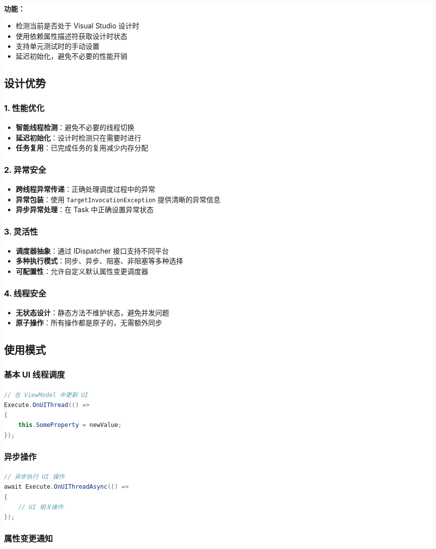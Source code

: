 **功能：**
- 检测当前是否处于 Visual Studio 设计时
- 使用依赖属性描述符获取设计时状态
- 支持单元测试时的手动设置
- 延迟初始化，避免不必要的性能开销

## 设计优势

### 1. 性能优化
- **智能线程检测**：避免不必要的线程切换
- **延迟初始化**：设计时检测只在需要时进行
- **任务复用**：已完成任务的复用减少内存分配

### 2. 异常安全
- **跨线程异常传递**：正确处理调度过程中的异常
- **异常包装**：使用 `TargetInvocationException` 提供清晰的异常信息
- **异步异常处理**：在 Task 中正确设置异常状态

### 3. 灵活性
- **调度器抽象**：通过 IDispatcher 接口支持不同平台
- **多种执行模式**：同步、异步、阻塞、非阻塞等多种选择
- **可配置性**：允许自定义默认属性变更调度器

### 4. 线程安全
- **无状态设计**：静态方法不维护状态，避免并发问题
- **原子操作**：所有操作都是原子的，无需额外同步

## 使用模式

### 基本 UI 线程调度

```csharp
// 在 ViewModel 中更新 UI
Execute.OnUIThread(() => 
{
    this.SomeProperty = newValue;
});
```

### 异步操作

```csharp
// 异步执行 UI 操作
await Execute.OnUIThreadAsync(() => 
{
    // UI 相关操作
});
```

### 属性变更通知
